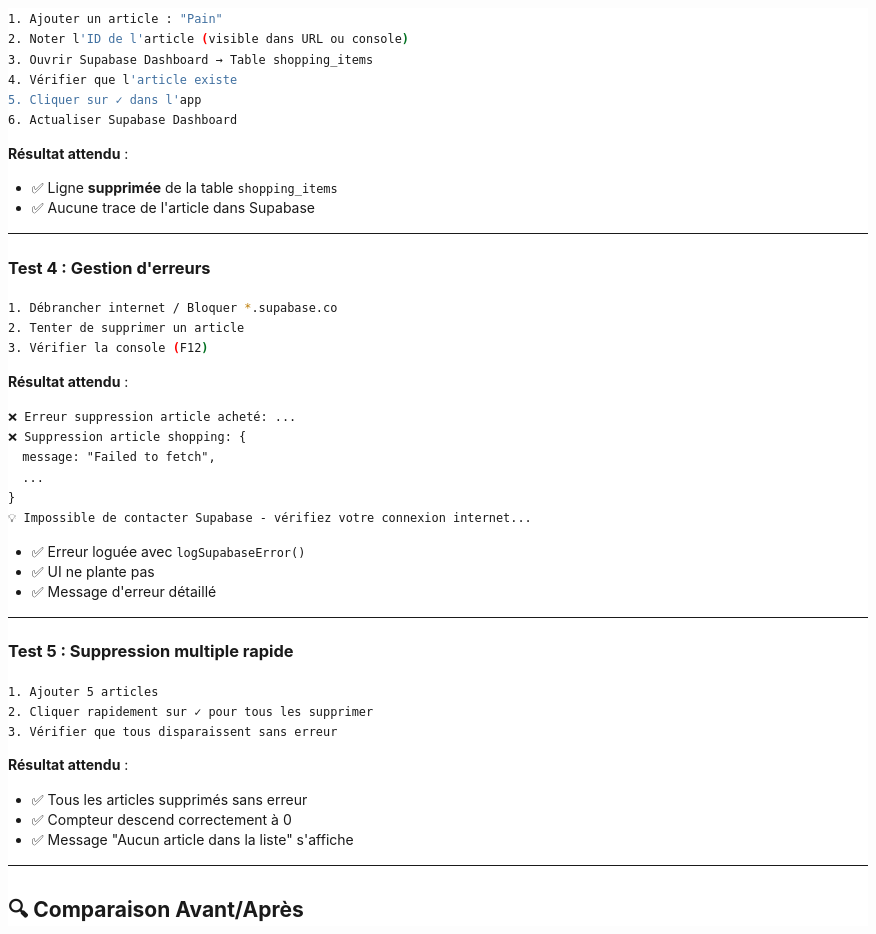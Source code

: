 ```bash
1. Ajouter un article : "Pain"
2. Noter l'ID de l'article (visible dans URL ou console)
3. Ouvrir Supabase Dashboard → Table shopping_items
4. Vérifier que l'article existe
5. Cliquer sur ✓ dans l'app
6. Actualiser Supabase Dashboard
```

**Résultat attendu** :
- ✅ Ligne **supprimée** de la table `shopping_items`
- ✅ Aucune trace de l'article dans Supabase

---

### Test 4 : Gestion d'erreurs

```bash
1. Débrancher internet / Bloquer *.supabase.co
2. Tenter de supprimer un article
3. Vérifier la console (F12)
```

**Résultat attendu** :
```
❌ Erreur suppression article acheté: ...
❌ Suppression article shopping: {
  message: "Failed to fetch",
  ...
}
💡 Impossible de contacter Supabase - vérifiez votre connexion internet...
```

- ✅ Erreur loguée avec `logSupabaseError()`
- ✅ UI ne plante pas
- ✅ Message d'erreur détaillé

---

### Test 5 : Suppression multiple rapide

```bash
1. Ajouter 5 articles
2. Cliquer rapidement sur ✓ pour tous les supprimer
3. Vérifier que tous disparaissent sans erreur
```

**Résultat attendu** :
- ✅ Tous les articles supprimés sans erreur
- ✅ Compteur descend correctement à 0
- ✅ Message "Aucun article dans la liste" s'affiche

---

## 🔍 Comparaison Avant/Après
